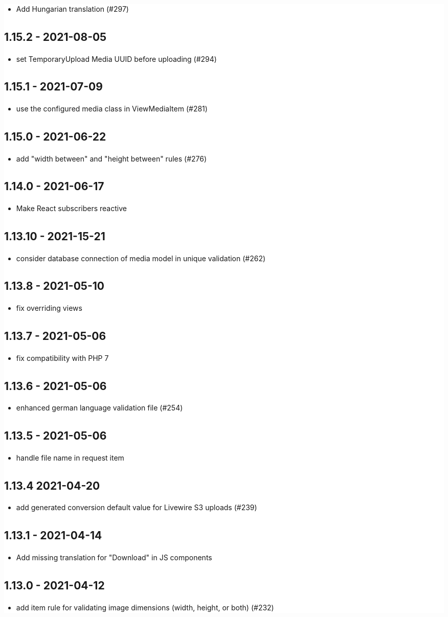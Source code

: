 - Add Hungarian translation (#297)

## 1.15.2 - 2021-08-05

- set TemporaryUpload Media UUID before uploading (#294)

## 1.15.1 - 2021-07-09

- use the configured media class in ViewMediaItem (#281)

## 1.15.0 - 2021-06-22

- add "width between" and "height between" rules (#276)

## 1.14.0 - 2021-06-17

- Make React subscribers reactive

## 1.13.10 - 2021-15-21

- consider database connection of media model in unique validation (#262)

## 1.13.8 - 2021-05-10

- fix overriding views

## 1.13.7 - 2021-05-06

- fix compatibility with PHP 7

## 1.13.6 - 2021-05-06

- enhanced german language validation file (#254)

## 1.13.5 - 2021-05-06

- handle file name in request item

## 1.13.4 2021-04-20

- add generated conversion default value for Livewire S3 uploads (#239)

## 1.13.1 - 2021-04-14

- Add missing translation for "Download" in JS components

## 1.13.0 - 2021-04-12

- add item rule for validating image dimensions (width, height, or both) (#232)
